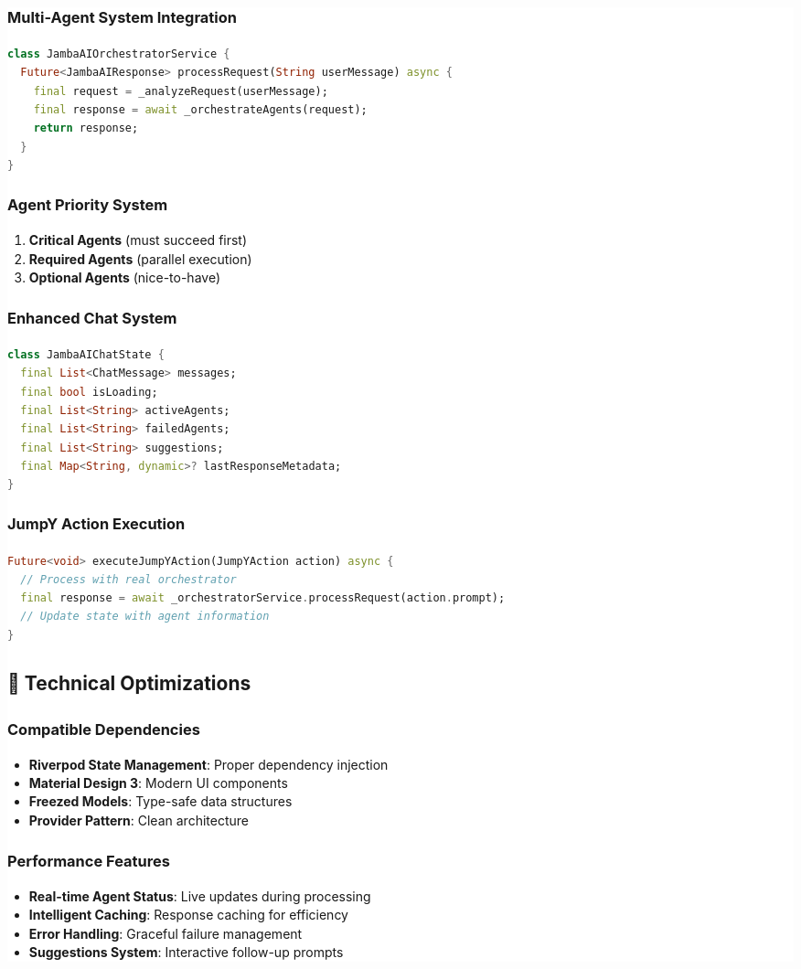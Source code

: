 ### Multi-Agent System Integration
```dart
class JambaAIOrchestratorService {
  Future<JambaAIResponse> processRequest(String userMessage) async {
    final request = _analyzeRequest(userMessage);
    final response = await _orchestrateAgents(request);
    return response;
  }
}
```

### Agent Priority System
1. **Critical Agents** (must succeed first)
2. **Required Agents** (parallel execution)
3. **Optional Agents** (nice-to-have)

### Enhanced Chat System
```dart
class JambaAIChatState {
  final List<ChatMessage> messages;
  final bool isLoading;
  final List<String> activeAgents;
  final List<String> failedAgents;
  final List<String> suggestions;
  final Map<String, dynamic>? lastResponseMetadata;
}
```

### JumpY Action Execution
```dart
Future<void> executeJumpYAction(JumpYAction action) async {
  // Process with real orchestrator
  final response = await _orchestratorService.processRequest(action.prompt);
  // Update state with agent information
}
```

## 🔧 Technical Optimizations

### Compatible Dependencies
- **Riverpod State Management**: Proper dependency injection
- **Material Design 3**: Modern UI components
- **Freezed Models**: Type-safe data structures
- **Provider Pattern**: Clean architecture

### Performance Features
- **Real-time Agent Status**: Live updates during processing
- **Intelligent Caching**: Response caching for efficiency
- **Error Handling**: Graceful failure management
- **Suggestions System**: Interactive follow-up prompts
